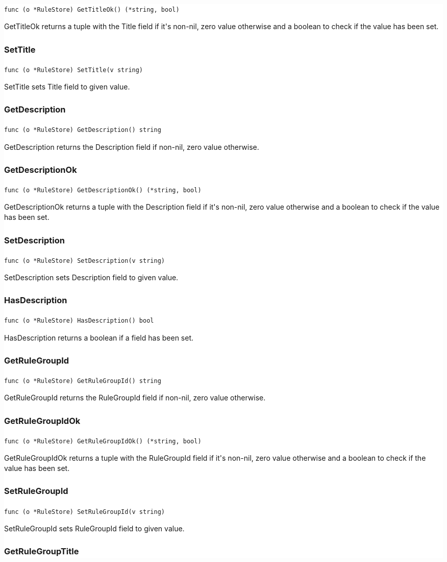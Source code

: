 `func (o *RuleStore) GetTitleOk() (*string, bool)`

GetTitleOk returns a tuple with the Title field if it's non-nil, zero value otherwise
and a boolean to check if the value has been set.

### SetTitle

`func (o *RuleStore) SetTitle(v string)`

SetTitle sets Title field to given value.


### GetDescription

`func (o *RuleStore) GetDescription() string`

GetDescription returns the Description field if non-nil, zero value otherwise.

### GetDescriptionOk

`func (o *RuleStore) GetDescriptionOk() (*string, bool)`

GetDescriptionOk returns a tuple with the Description field if it's non-nil, zero value otherwise
and a boolean to check if the value has been set.

### SetDescription

`func (o *RuleStore) SetDescription(v string)`

SetDescription sets Description field to given value.

### HasDescription

`func (o *RuleStore) HasDescription() bool`

HasDescription returns a boolean if a field has been set.

### GetRuleGroupId

`func (o *RuleStore) GetRuleGroupId() string`

GetRuleGroupId returns the RuleGroupId field if non-nil, zero value otherwise.

### GetRuleGroupIdOk

`func (o *RuleStore) GetRuleGroupIdOk() (*string, bool)`

GetRuleGroupIdOk returns a tuple with the RuleGroupId field if it's non-nil, zero value otherwise
and a boolean to check if the value has been set.

### SetRuleGroupId

`func (o *RuleStore) SetRuleGroupId(v string)`

SetRuleGroupId sets RuleGroupId field to given value.


### GetRuleGroupTitle
